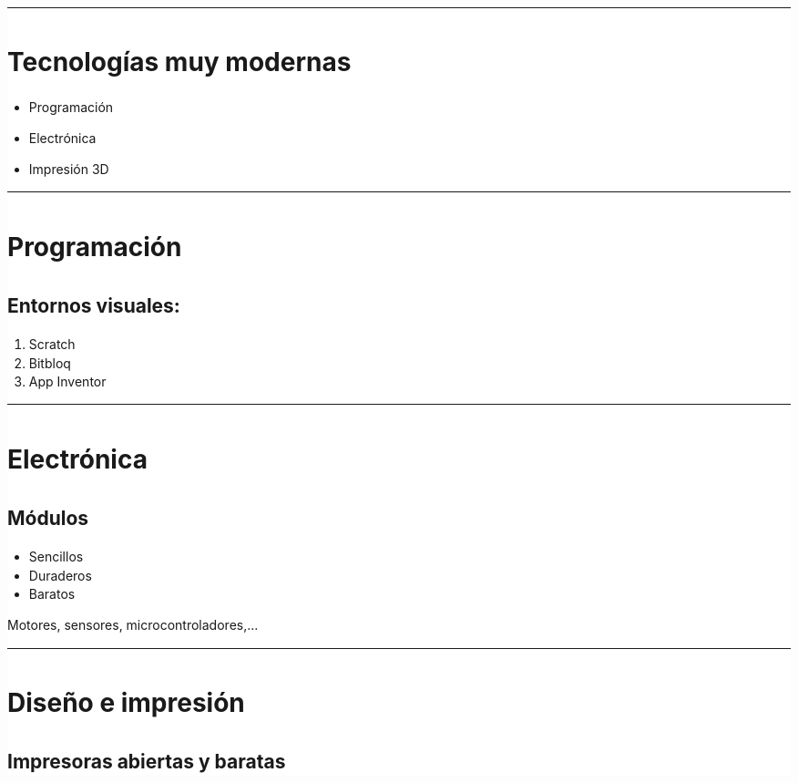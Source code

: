 ***







# Tecnologías muy modernas

* Programación

* Electrónica

* Impresión 3D

***






# Programación

## Entornos visuales:

1. Scratch
2. Bitbloq
3. App Inventor

***





# Electrónica

## Módulos

* Sencillos
* Duraderos
* Baratos

Motores, sensores, microcontroladores,...

***





# Diseño e impresión

## Impresoras abiertas y baratas
